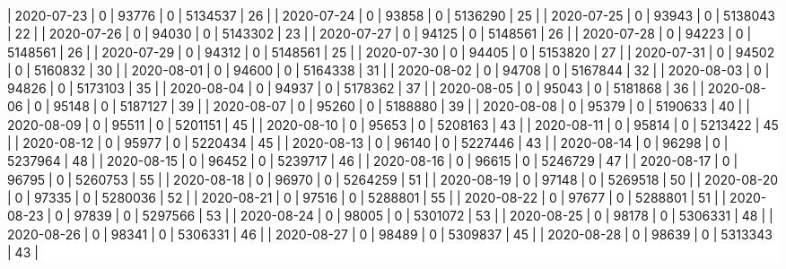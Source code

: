 | 2020-07-23 | 0 | 93776 | 0 | 5134537 | 26 |
| 2020-07-24 | 0 | 93858 | 0 | 5136290 | 25 |
| 2020-07-25 | 0 | 93943 | 0 | 5138043 | 22 |
| 2020-07-26 | 0 | 94030 | 0 | 5143302 | 23 |
| 2020-07-27 | 0 | 94125 | 0 | 5148561 | 26 |
| 2020-07-28 | 0 | 94223 | 0 | 5148561 | 26 |
| 2020-07-29 | 0 | 94312 | 0 | 5148561 | 25 |
| 2020-07-30 | 0 | 94405 | 0 | 5153820 | 27 |
| 2020-07-31 | 0 | 94502 | 0 | 5160832 | 30 |
| 2020-08-01 | 0 | 94600 | 0 | 5164338 | 31 |
| 2020-08-02 | 0 | 94708 | 0 | 5167844 | 32 |
| 2020-08-03 | 0 | 94826 | 0 | 5173103 | 35 |
| 2020-08-04 | 0 | 94937 | 0 | 5178362 | 37 |
| 2020-08-05 | 0 | 95043 | 0 | 5181868 | 36 |
| 2020-08-06 | 0 | 95148 | 0 | 5187127 | 39 |
| 2020-08-07 | 0 | 95260 | 0 | 5188880 | 39 |
| 2020-08-08 | 0 | 95379 | 0 | 5190633 | 40 |
| 2020-08-09 | 0 | 95511 | 0 | 5201151 | 45 |
| 2020-08-10 | 0 | 95653 | 0 | 5208163 | 43 |
| 2020-08-11 | 0 | 95814 | 0 | 5213422 | 45 |
| 2020-08-12 | 0 | 95977 | 0 | 5220434 | 45 |
| 2020-08-13 | 0 | 96140 | 0 | 5227446 | 43 |
| 2020-08-14 | 0 | 96298 | 0 | 5237964 | 48 |
| 2020-08-15 | 0 | 96452 | 0 | 5239717 | 46 |
| 2020-08-16 | 0 | 96615 | 0 | 5246729 | 47 |
| 2020-08-17 | 0 | 96795 | 0 | 5260753 | 55 |
| 2020-08-18 | 0 | 96970 | 0 | 5264259 | 51 |
| 2020-08-19 | 0 | 97148 | 0 | 5269518 | 50 |
| 2020-08-20 | 0 | 97335 | 0 | 5280036 | 52 |
| 2020-08-21 | 0 | 97516 | 0 | 5288801 | 55 |
| 2020-08-22 | 0 | 97677 | 0 | 5288801 | 51 |
| 2020-08-23 | 0 | 97839 | 0 | 5297566 | 53 |
| 2020-08-24 | 0 | 98005 | 0 | 5301072 | 53 |
| 2020-08-25 | 0 | 98178 | 0 | 5306331 | 48 |
| 2020-08-26 | 0 | 98341 | 0 | 5306331 | 46 |
| 2020-08-27 | 0 | 98489 | 0 | 5309837 | 45 |
| 2020-08-28 | 0 | 98639 | 0 | 5313343 | 43 |